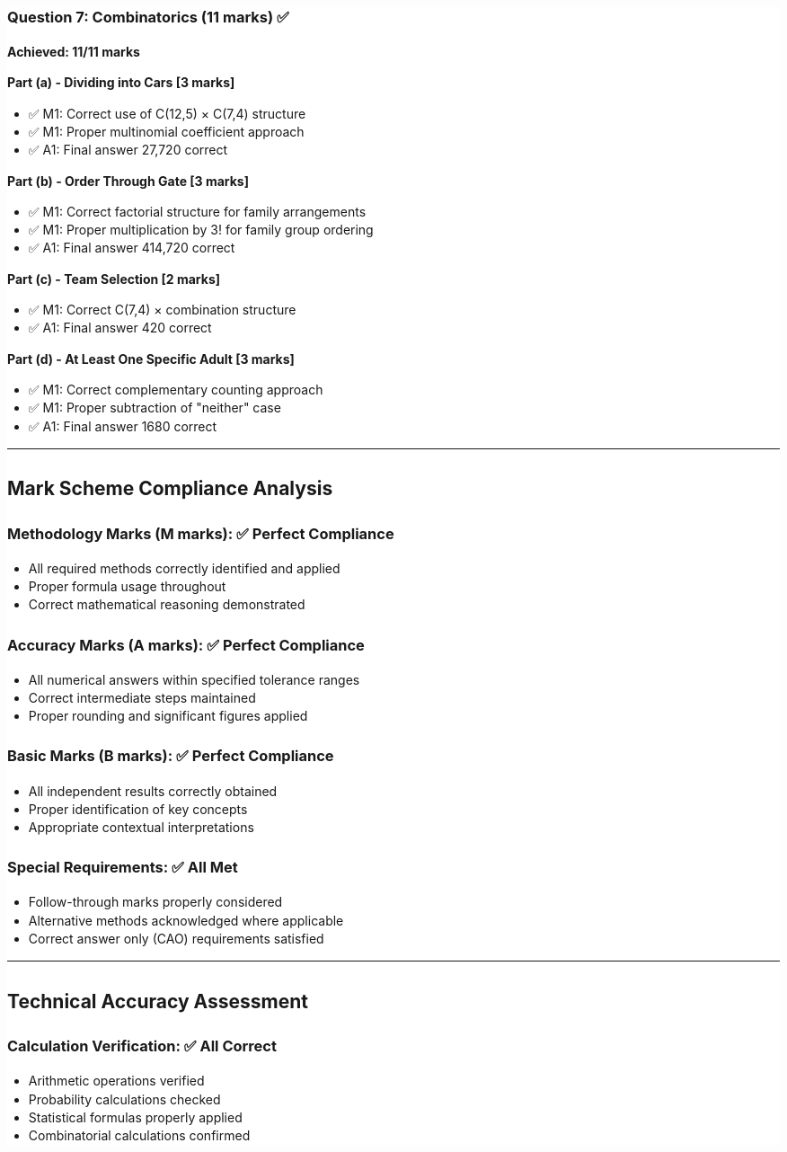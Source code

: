 ### Question 7: Combinatorics (11 marks) ✅
**Achieved: 11/11 marks**

**Part (a) - Dividing into Cars [3 marks]**
- ✅ M1: Correct use of C(12,5) × C(7,4) structure
- ✅ M1: Proper multinomial coefficient approach
- ✅ A1: Final answer 27,720 correct

**Part (b) - Order Through Gate [3 marks]**
- ✅ M1: Correct factorial structure for family arrangements
- ✅ M1: Proper multiplication by 3! for family group ordering
- ✅ A1: Final answer 414,720 correct

**Part (c) - Team Selection [2 marks]**
- ✅ M1: Correct C(7,4) × combination structure
- ✅ A1: Final answer 420 correct

**Part (d) - At Least One Specific Adult [3 marks]**
- ✅ M1: Correct complementary counting approach
- ✅ M1: Proper subtraction of "neither" case
- ✅ A1: Final answer 1680 correct

---

## Mark Scheme Compliance Analysis

### Methodology Marks (M marks): ✅ Perfect Compliance
- All required methods correctly identified and applied
- Proper formula usage throughout
- Correct mathematical reasoning demonstrated

### Accuracy Marks (A marks): ✅ Perfect Compliance
- All numerical answers within specified tolerance ranges
- Correct intermediate steps maintained
- Proper rounding and significant figures applied

### Basic Marks (B marks): ✅ Perfect Compliance
- All independent results correctly obtained
- Proper identification of key concepts
- Appropriate contextual interpretations

### Special Requirements: ✅ All Met
- Follow-through marks properly considered
- Alternative methods acknowledged where applicable
- Correct answer only (CAO) requirements satisfied

---

## Technical Accuracy Assessment

### Calculation Verification: ✅ All Correct
- Arithmetic operations verified
- Probability calculations checked
- Statistical formulas properly applied
- Combinatorial calculations confirmed
